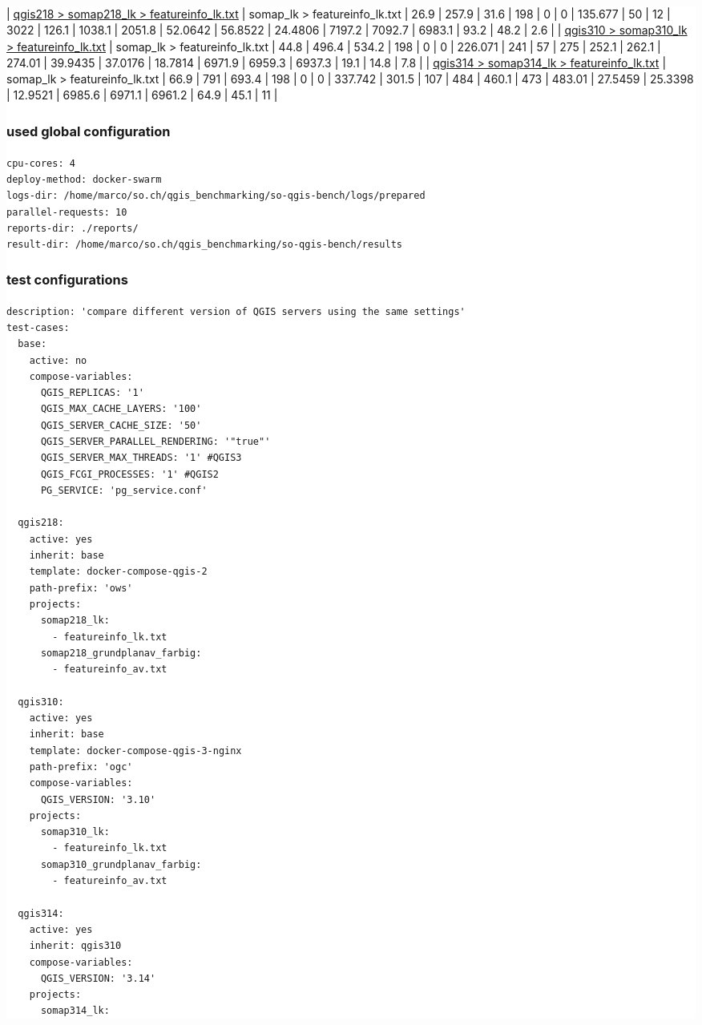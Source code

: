 | [qgis218 > somap218_lk > featureinfo_lk.txt](../results/details/compare-featureinfo/20201028-131246/qgis218/somap218_lk/featureinfo_lk.txt/dashboard/index.html)                                                       | somap_lk > featureinfo_lk.txt                 |        26.9 |                 257.9 |                      31.6 |           198 |            0 |          0 |     135.677   |            50   |           12 |         3022 |         126.1 |       1038.1  |       2051.8  |      52.0642 |                56.8522 |            24.4806 |     7197.2 |     7092.7 |     6983.1 |      93.2 |      48.2 |       2.6 |
| [qgis310 > somap310_lk > featureinfo_lk.txt](../results/details/compare-featureinfo/20201028-131246/qgis310/somap310_lk/featureinfo_lk.txt/dashboard/index.html)                                                       | somap_lk > featureinfo_lk.txt                 |        44.8 |                 496.4 |                     534.2 |           198 |            0 |          0 |     226.071   |           241   |           57 |          275 |         252.1 |        262.1  |        274.01 |      39.9435 |                37.0176 |            18.7814 |     6971.9 |     6959.3 |     6937.3 |      19.1 |      14.8 |       7.8 |
| [qgis314 > somap314_lk > featureinfo_lk.txt](../results/details/compare-featureinfo/20201028-131246/qgis314/somap314_lk/featureinfo_lk.txt/dashboard/index.html)                                                       | somap_lk > featureinfo_lk.txt                 |        66.9 |                 791   |                     693.4 |           198 |            0 |          0 |     337.742   |           301.5 |          107 |          484 |         460.1 |        473    |        483.01 |      27.5459 |                25.3398 |            12.9521 |     6985.6 |     6971.1 |     6961.2 |      64.9 |      45.1 |      11   |

### used global configuration

```
cpu-cores: 4
deploy-method: docker-swarm
logs-dir: /home/marco/so.ch/qgis_benchmarking/so-qgis-bench/logs/prepared
parallel-requests: 10
reports-dir: ./reports/
result-dir: /home/marco/so.ch/qgis_benchmarking/so-qgis-bench/results

```
### test configurations

```
description: 'compare different version of QGIS servers using the same settings'
test-cases:
  base:
    active: no
    compose-variables:
      QGIS_REPLICAS: '1'
      QGIS_MAX_CACHE_LAYERS: '100'
      QGIS_SERVER_CACHE_SIZE: '50'
      QGIS_SERVER_PARALLEL_RENDERING: '"true"'
      QGIS_SERVER_MAX_THREADS: '1' #QGIS3
      QGIS_FCGI_PROCESSES: '1' #QGIS2
      PG_SERVICE: 'pg_service.conf'

  qgis218:
    active: yes
    inherit: base
    template: docker-compose-qgis-2
    path-prefix: 'ows'
    projects:
      somap218_lk:
        - featureinfo_lk.txt
      somap218_grundplanav_farbig:
        - featureinfo_av.txt

  qgis310:
    active: yes
    inherit: base
    template: docker-compose-qgis-3-nginx
    path-prefix: 'ogc'
    compose-variables:
      QGIS_VERSION: '3.10'
    projects:
      somap310_lk:
        - featureinfo_lk.txt
      somap310_grundplanav_farbig:
        - featureinfo_av.txt

  qgis314:
    active: yes
    inherit: qgis310
    compose-variables:
      QGIS_VERSION: '3.14'
    projects:
      somap314_lk:
```